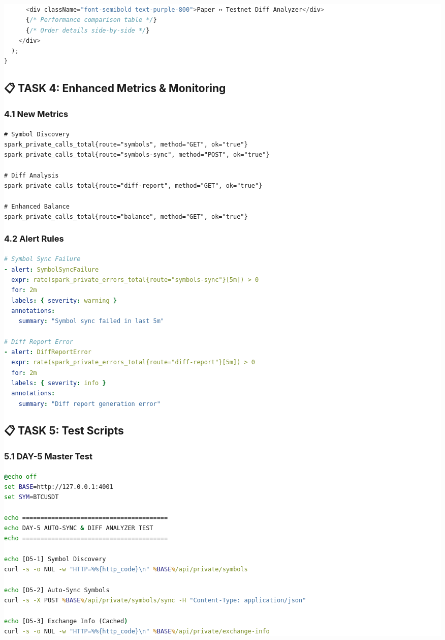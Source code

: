 ```typescript
      <div className="font-semibold text-purple-800">Paper ↔ Testnet Diff Analyzer</div>
      {/* Performance comparison table */}
      {/* Order details side-by-side */}
    </div>
  );
}
```

## 📋 TASK 4: Enhanced Metrics & Monitoring

### 4.1 New Metrics
```prometheus
# Symbol Discovery
spark_private_calls_total{route="symbols", method="GET", ok="true"}
spark_private_calls_total{route="symbols-sync", method="POST", ok="true"}

# Diff Analysis
spark_private_calls_total{route="diff-report", method="GET", ok="true"}

# Enhanced Balance
spark_private_calls_total{route="balance", method="GET", ok="true"}
```

### 4.2 Alert Rules
```yaml
# Symbol Sync Failure
- alert: SymbolSyncFailure
  expr: rate(spark_private_errors_total{route="symbols-sync"}[5m]) > 0
  for: 2m
  labels: { severity: warning }
  annotations:
    summary: "Symbol sync failed in last 5m"

# Diff Report Error
- alert: DiffReportError
  expr: rate(spark_private_errors_total{route="diff-report"}[5m]) > 0
  for: 2m
  labels: { severity: info }
  annotations:
    summary: "Diff report generation error"
```

## 📋 TASK 5: Test Scripts

### 5.1 DAY-5 Master Test
```cmd
@echo off
set BASE=http://127.0.0.1:4001
set SYM=BTCUSDT

echo ========================================
echo DAY-5 AUTO-SYNC & DIFF ANALYZER TEST
echo ========================================

echo [D5-1] Symbol Discovery
curl -s -o NUL -w "HTTP=%%{http_code}\n" %BASE%/api/private/symbols

echo [D5-2] Auto-Sync Symbols
curl -s -X POST %BASE%/api/private/symbols/sync -H "Content-Type: application/json"

echo [D5-3] Exchange Info (Cached)
curl -s -o NUL -w "HTTP=%%{http_code}\n" %BASE%/api/private/exchange-info
```